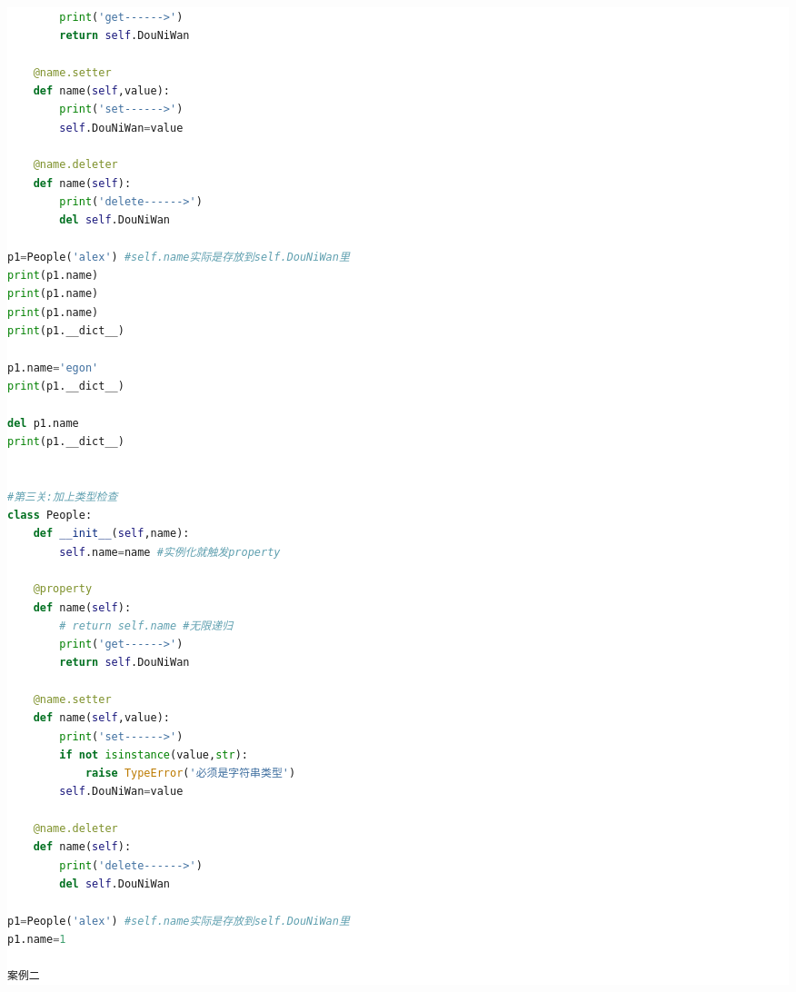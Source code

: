 ```python
        print('get------>')
        return self.DouNiWan

    @name.setter
    def name(self,value):
        print('set------>')
        self.DouNiWan=value

    @name.deleter
    def name(self):
        print('delete------>')
        del self.DouNiWan

p1=People('alex') #self.name实际是存放到self.DouNiWan里
print(p1.name)
print(p1.name)
print(p1.name)
print(p1.__dict__)

p1.name='egon'
print(p1.__dict__)

del p1.name
print(p1.__dict__)


#第三关:加上类型检查
class People:
    def __init__(self,name):
        self.name=name #实例化就触发property

    @property
    def name(self):
        # return self.name #无限递归
        print('get------>')
        return self.DouNiWan

    @name.setter
    def name(self,value):
        print('set------>')
        if not isinstance(value,str):
            raise TypeError('必须是字符串类型')
        self.DouNiWan=value

    @name.deleter
    def name(self):
        print('delete------>')
        del self.DouNiWan

p1=People('alex') #self.name实际是存放到self.DouNiWan里
p1.name=1

案例二

```
